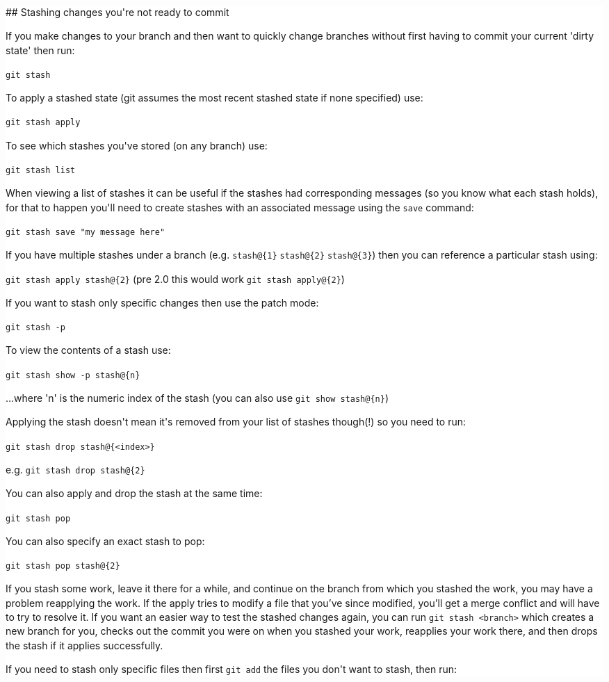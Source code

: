 <div id="13"></div>
## Stashing changes you're not ready to commit

If you make changes to your branch and then want to quickly change branches without first having to commit your current 'dirty state' then run:

`git stash`

To apply a stashed state (git assumes the most recent stashed state if none specified) use: 

`git stash apply`

To see which stashes you've stored (on any branch) use:

`git stash list`

When viewing a list of stashes it can be useful if the stashes had corresponding messages (so you know what each stash holds), for that to happen you'll need to create stashes with an associated message using the `save` command:  

`git stash save "my message here"`

If you have multiple stashes under a branch (e.g. `stash@{1}` `stash@{2}` `stash@{3}`) then you can reference a particular stash using:

`git stash apply stash@{2}` (pre 2.0 this would work `git stash apply@{2}`)

If you want to stash only specific changes then use the patch mode:

`git stash -p`

To view the contents of a stash use:

`git stash show -p stash@{n}`

…where 'n' is the numeric index of the stash (you can also use `git show stash@{n}`)

Applying the stash doesn't mean it's removed from your list of stashes though(!) so you need to run:

`git stash drop stash@{<index>}`

e.g. `git stash drop stash@{2}`

You can also apply and drop the stash at the same time:

`git stash pop`

You can also specify an exact stash to pop:

`git stash pop stash@{2}`

If you stash some work, leave it there for a while, and continue on the branch from which you stashed the work, you may have a problem reapplying the work. If the apply tries to modify a file that you’ve since modified, you’ll get a merge conflict and will have to try to resolve it. If you want an easier way to test the stashed changes again, you can run `git stash <branch>` which creates a new branch for you, checks out the commit you were on when you stashed your work, reapplies your work there, and then drops the stash if it applies successfully.

If you need to stash only specific files then first `git add` the files you don't want to stash, then run:
